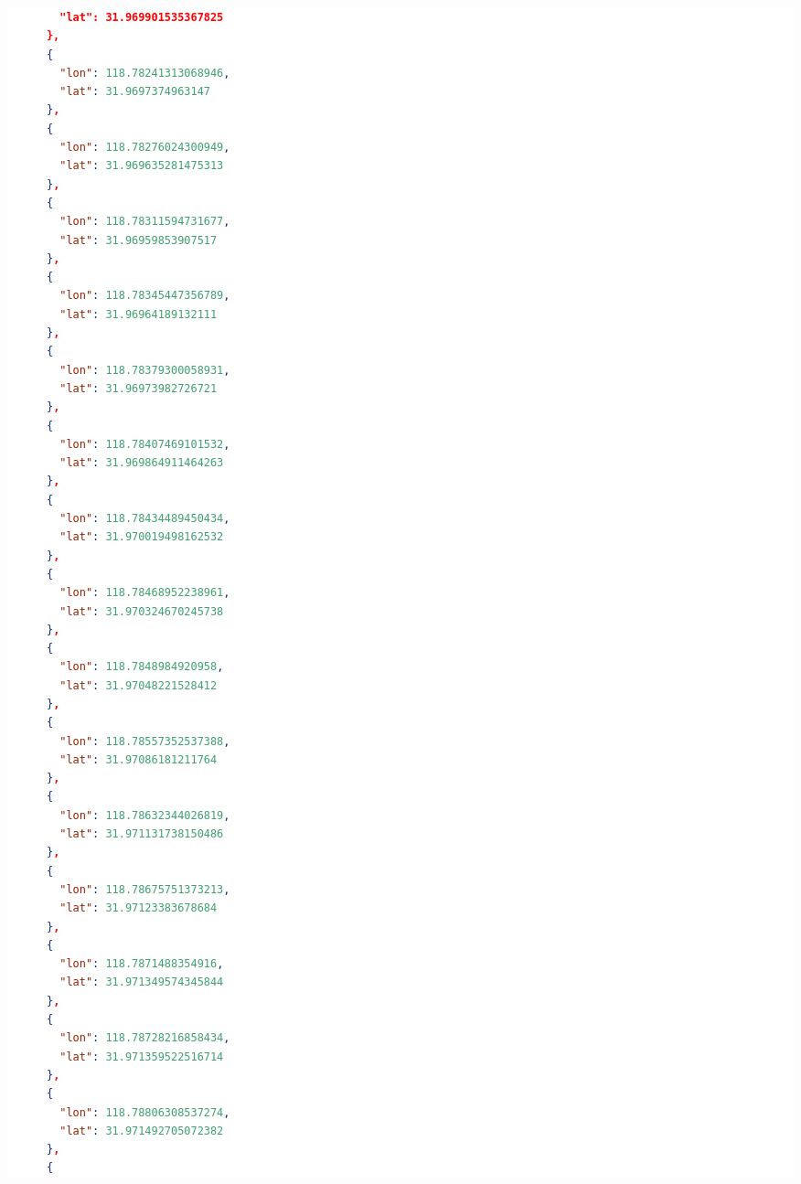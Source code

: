 ```json
        "lat": 31.969901535367825
      },
      {
        "lon": 118.78241313068946,
        "lat": 31.9697374963147
      },
      {
        "lon": 118.78276024300949,
        "lat": 31.969635281475313
      },
      {
        "lon": 118.78311594731677,
        "lat": 31.96959853907517
      },
      {
        "lon": 118.78345447356789,
        "lat": 31.96964189132111
      },
      {
        "lon": 118.78379300058931,
        "lat": 31.96973982726721
      },
      {
        "lon": 118.78407469101532,
        "lat": 31.969864911464263
      },
      {
        "lon": 118.78434489450434,
        "lat": 31.970019498162532
      },
      {
        "lon": 118.78468952238961,
        "lat": 31.970324670245738
      },
      {
        "lon": 118.7848984920958,
        "lat": 31.97048221528412
      },
      {
        "lon": 118.78557352537388,
        "lat": 31.97086181211764
      },
      {
        "lon": 118.78632344026819,
        "lat": 31.971131738150486
      },
      {
        "lon": 118.78675751373213,
        "lat": 31.97123383678684
      },
      {
        "lon": 118.7871488354916,
        "lat": 31.971349574345844
      },
      {
        "lon": 118.78728216858434,
        "lat": 31.971359522516714
      },
      {
        "lon": 118.78806308537274,
        "lat": 31.971492705072382
      },
      {
```